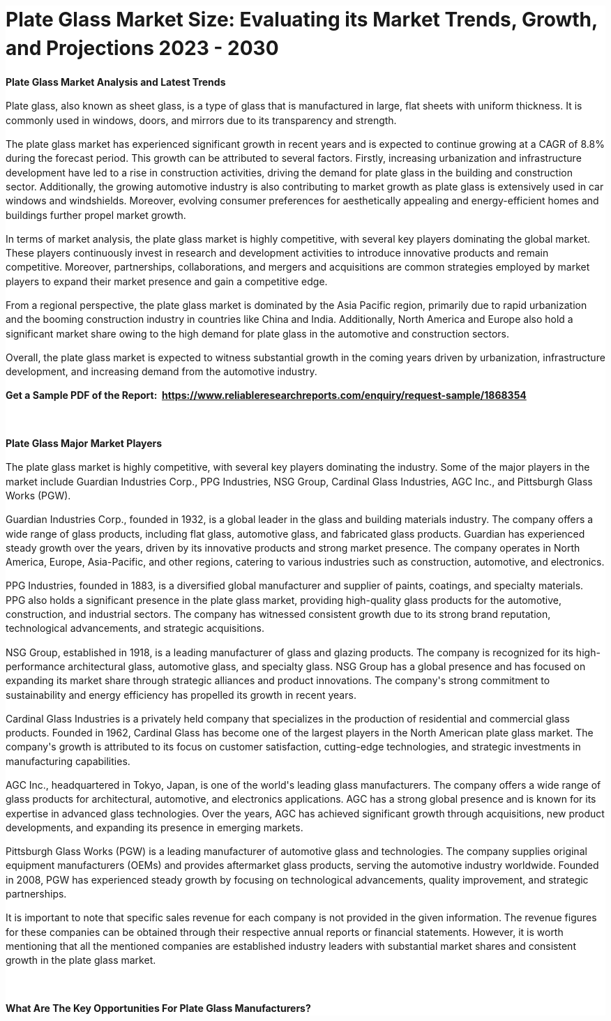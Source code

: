 <p><h1>Plate Glass Market Size: Evaluating its Market Trends, Growth, and Projections 2023 - 2030</h1></p><p><strong>Plate Glass Market Analysis and Latest Trends</strong></p>
<p><p>Plate glass, also known as sheet glass, is a type of glass that is manufactured in large, flat sheets with uniform thickness. It is commonly used in windows, doors, and mirrors due to its transparency and strength.</p><p>The plate glass market has experienced significant growth in recent years and is expected to continue growing at a CAGR of 8.8% during the forecast period. This growth can be attributed to several factors. Firstly, increasing urbanization and infrastructure development have led to a rise in construction activities, driving the demand for plate glass in the building and construction sector. Additionally, the growing automotive industry is also contributing to market growth as plate glass is extensively used in car windows and windshields. Moreover, evolving consumer preferences for aesthetically appealing and energy-efficient homes and buildings further propel market growth.</p><p>In terms of market analysis, the plate glass market is highly competitive, with several key players dominating the global market. These players continuously invest in research and development activities to introduce innovative products and remain competitive. Moreover, partnerships, collaborations, and mergers and acquisitions are common strategies employed by market players to expand their market presence and gain a competitive edge.</p><p>From a regional perspective, the plate glass market is dominated by the Asia Pacific region, primarily due to rapid urbanization and the booming construction industry in countries like China and India. Additionally, North America and Europe also hold a significant market share owing to the high demand for plate glass in the automotive and construction sectors.</p><p>Overall, the plate glass market is expected to witness substantial growth in the coming years driven by urbanization, infrastructure development, and increasing demand from the automotive industry.</p></p>
<p><strong>Get a Sample PDF of the Report:&nbsp; <a href="https://www.reliableresearchreports.com/enquiry/request-sample/1868354">https://www.reliableresearchreports.com/enquiry/request-sample/1868354</a></strong></p>
<p>&nbsp;</p>
<p><strong>Plate Glass Major Market Players</strong></p>
<p><p>The plate glass market is highly competitive, with several key players dominating the industry. Some of the major players in the market include Guardian Industries Corp., PPG Industries, NSG Group, Cardinal Glass Industries, AGC Inc., and Pittsburgh Glass Works (PGW).</p><p>Guardian Industries Corp., founded in 1932, is a global leader in the glass and building materials industry. The company offers a wide range of glass products, including flat glass, automotive glass, and fabricated glass products. Guardian has experienced steady growth over the years, driven by its innovative products and strong market presence. The company operates in North America, Europe, Asia-Pacific, and other regions, catering to various industries such as construction, automotive, and electronics.</p><p>PPG Industries, founded in 1883, is a diversified global manufacturer and supplier of paints, coatings, and specialty materials. PPG also holds a significant presence in the plate glass market, providing high-quality glass products for the automotive, construction, and industrial sectors. The company has witnessed consistent growth due to its strong brand reputation, technological advancements, and strategic acquisitions.</p><p>NSG Group, established in 1918, is a leading manufacturer of glass and glazing products. The company is recognized for its high-performance architectural glass, automotive glass, and specialty glass. NSG Group has a global presence and has focused on expanding its market share through strategic alliances and product innovations. The company's strong commitment to sustainability and energy efficiency has propelled its growth in recent years.</p><p>Cardinal Glass Industries is a privately held company that specializes in the production of residential and commercial glass products. Founded in 1962, Cardinal Glass has become one of the largest players in the North American plate glass market. The company's growth is attributed to its focus on customer satisfaction, cutting-edge technologies, and strategic investments in manufacturing capabilities.</p><p>AGC Inc., headquartered in Tokyo, Japan, is one of the world's leading glass manufacturers. The company offers a wide range of glass products for architectural, automotive, and electronics applications. AGC has a strong global presence and is known for its expertise in advanced glass technologies. Over the years, AGC has achieved significant growth through acquisitions, new product developments, and expanding its presence in emerging markets.</p><p>Pittsburgh Glass Works (PGW) is a leading manufacturer of automotive glass and technologies. The company supplies original equipment manufacturers (OEMs) and provides aftermarket glass products, serving the automotive industry worldwide. Founded in 2008, PGW has experienced steady growth by focusing on technological advancements, quality improvement, and strategic partnerships.</p><p>It is important to note that specific sales revenue for each company is not provided in the given information. The revenue figures for these companies can be obtained through their respective annual reports or financial statements. However, it is worth mentioning that all the mentioned companies are established industry leaders with substantial market shares and consistent growth in the plate glass market.</p></p>
<p>&nbsp;</p>
<p><strong>What Are The Key Opportunities For Plate Glass Manufacturers?</strong></p>